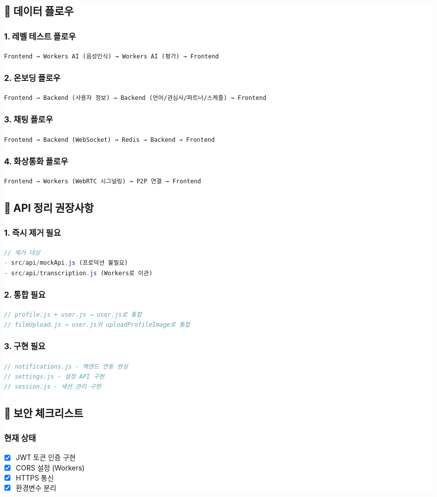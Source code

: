 ## 🔄 데이터 플로우

### 1. 레벨 테스트 플로우
```
Frontend → Workers AI (음성인식) → Workers AI (평가) → Frontend
```

### 2. 온보딩 플로우
```
Frontend → Backend (사용자 정보) → Backend (언어/관심사/파트너/스케줄) → Frontend
```

### 3. 채팅 플로우
```
Frontend → Backend (WebSocket) → Redis → Backend → Frontend
```

### 4. 화상통화 플로우
```
Frontend → Workers (WebRTC 시그널링) → P2P 연결 → Frontend
```

## 📝 API 정리 권장사항

### 1. 즉시 제거 필요
```javascript
// 제거 대상
- src/api/mockApi.js (프로덕션 불필요)
- src/api/transcription.js (Workers로 이관)
```

### 2. 통합 필요
```javascript
// profile.js + user.js → user.js로 통합
// fileUpload.js → user.js의 uploadProfileImage로 통합
```

### 3. 구현 필요
```javascript
// notifications.js - 백엔드 연동 완성
// settings.js - 설정 API 구현
// session.js - 세션 관리 구현
```

## 🔐 보안 체크리스트

### 현재 상태
- [x] JWT 토큰 인증 구현
- [x] CORS 설정 (Workers)
- [x] HTTPS 통신
- [x] 환경변수 분리
